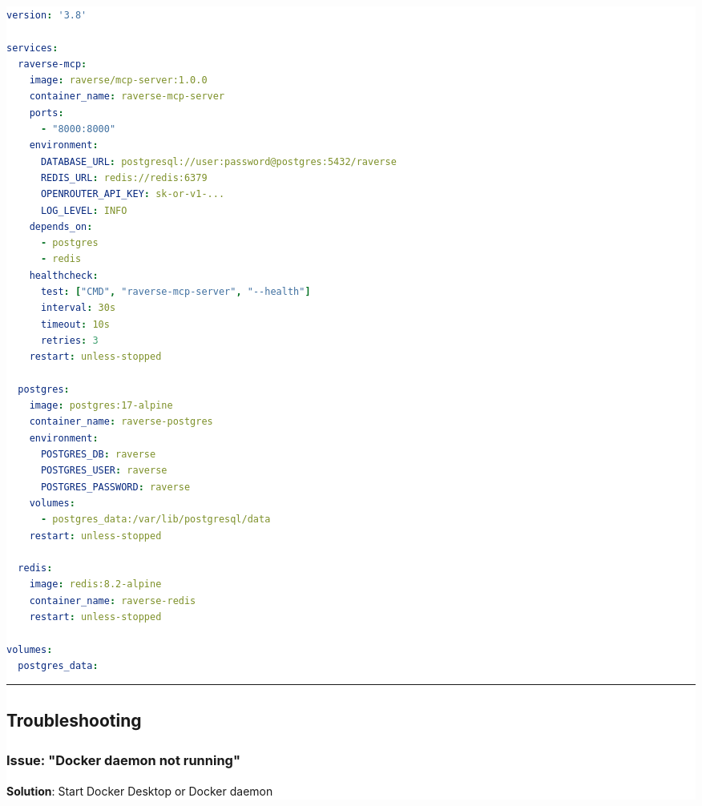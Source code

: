 ```yaml
version: '3.8'

services:
  raverse-mcp:
    image: raverse/mcp-server:1.0.0
    container_name: raverse-mcp-server
    ports:
      - "8000:8000"
    environment:
      DATABASE_URL: postgresql://user:password@postgres:5432/raverse
      REDIS_URL: redis://redis:6379
      OPENROUTER_API_KEY: sk-or-v1-...
      LOG_LEVEL: INFO
    depends_on:
      - postgres
      - redis
    healthcheck:
      test: ["CMD", "raverse-mcp-server", "--health"]
      interval: 30s
      timeout: 10s
      retries: 3
    restart: unless-stopped

  postgres:
    image: postgres:17-alpine
    container_name: raverse-postgres
    environment:
      POSTGRES_DB: raverse
      POSTGRES_USER: raverse
      POSTGRES_PASSWORD: raverse
    volumes:
      - postgres_data:/var/lib/postgresql/data
    restart: unless-stopped

  redis:
    image: redis:8.2-alpine
    container_name: raverse-redis
    restart: unless-stopped

volumes:
  postgres_data:
```

---

## Troubleshooting

### Issue: "Docker daemon not running"
**Solution**: Start Docker Desktop or Docker daemon


[hash]: Pushed
[hash]: Pushed
